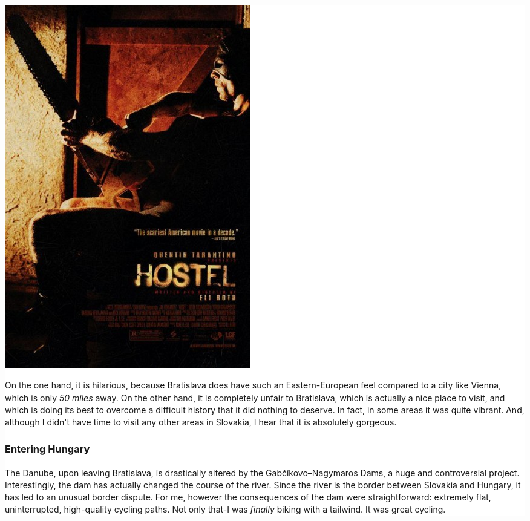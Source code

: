 [![Hostel_poster](images/Hostel_poster-405x600.jpg)](http://www.rdchambers.net/wp-content/uploads/2015/10/Hostel_poster.jpg)

On the one hand, it is hilarious, because Bratislava does have such an Eastern-European feel compared to a city like Vienna, which is only _50 miles_ away. On the other hand, it is completely unfair to Bratislava, which is actually a nice place to visit, and which is doing its best to overcome a difficult history that it did nothing to deserve. In fact, in some areas it was quite vibrant. And, although I didn't have time to visit any other areas in Slovakia, I hear that it is absolutely gorgeous.

### Entering Hungary

The Danube, upon leaving Bratislava, is drastically altered by the [Gabčíkovo–Nagymaros Dam](https://en.wikipedia.org/wiki/Gab%C4%8D%C3%ADkovo%E2%80%93Nagymaros_Dams)s, a huge and controversial project. Interestingly, the dam has actually changed the course of the river. Since the river is the border between Slovakia and Hungary, it has led to an unusual border dispute. For me, however the consequences of the dam were straightforward: extremely flat, uninterrupted, high-quality cycling paths. Not only that-I was _finally_ biking with a tailwind. It was great cycling.
